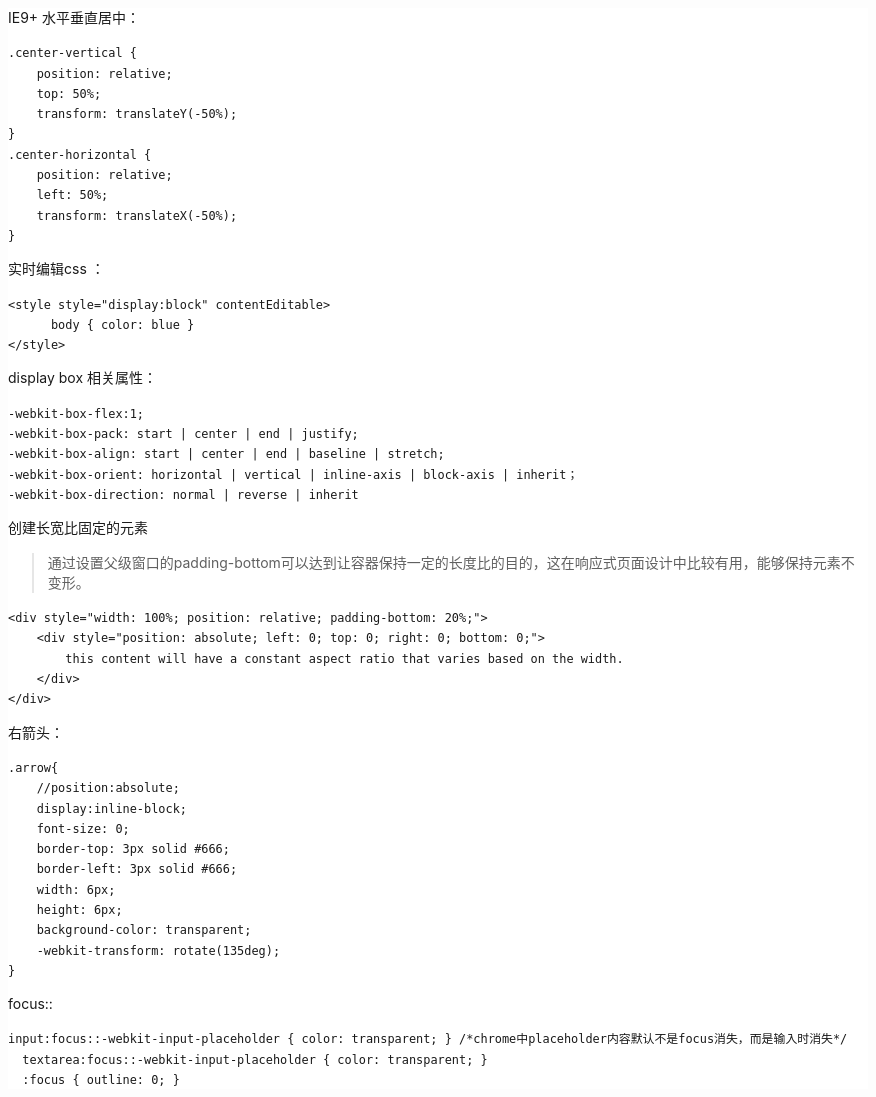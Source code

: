 
IE9+ 水平垂直居中：

    .center-vertical {
        position: relative;
        top: 50%;
        transform: translateY(-50%);
    }
    .center-horizontal {
        position: relative;
        left: 50%;
        transform: translateX(-50%);
    }



实时编辑css ：

    <style style="display:block" contentEditable>
          body { color: blue }
    </style>


display box 相关属性：  

    -webkit-box-flex:1;  
    -webkit-box-pack: start | center | end | justify;
    -webkit-box-align: start | center | end | baseline | stretch;  
    -webkit-box-orient: horizontal | vertical | inline-axis | block-axis | inherit；  
    -webkit-box-direction: normal | reverse | inherit


创建长宽比固定的元素  
> 通过设置父级窗口的padding-bottom可以达到让容器保持一定的长度比的目的，这在响应式页面设计中比较有用，能够保持元素不变形。

    <div style="width: 100%; position: relative; padding-bottom: 20%;">
        <div style="position: absolute; left: 0; top: 0; right: 0; bottom: 0;">
            this content will have a constant aspect ratio that varies based on the width.
        </div>
    </div>


右箭头：

    .arrow{
        //position:absolute;
        display:inline-block;
        font-size: 0;
        border-top: 3px solid #666;
        border-left: 3px solid #666;
        width: 6px;
        height: 6px;
        background-color: transparent;
        -webkit-transform: rotate(135deg);
    }


focus::

    input:focus::-webkit-input-placeholder { color: transparent; } /*chrome中placeholder内容默认不是focus消失，而是输入时消失*/
      textarea:focus::-webkit-input-placeholder { color: transparent; }
      :focus { outline: 0; }
